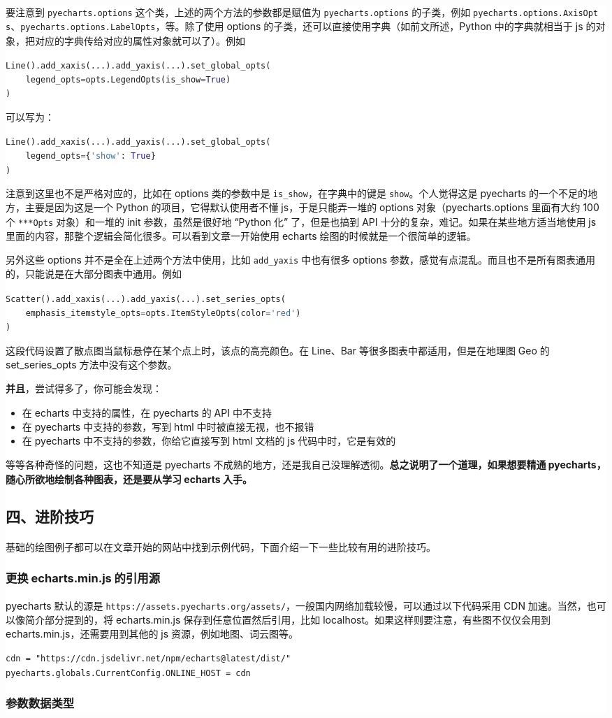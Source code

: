 要注意到 `pyecharts.options` 这个类，上述的两个方法的参数都是赋值为 `pyecharts.options` 的子类，例如 `pyecharts.options.AxisOpts`、`pyecharts.options.LabelOpts`，等。除了使用 options 的子类，还可以直接使用字典（如前文所述，Python 中的字典就相当于 js 的对象，把对应的字典传给对应的属性对象就可以了）。例如

```python
Line().add_xaxis(...).add_yaxis(...).set_global_opts(
    legend_opts=opts.LegendOpts(is_show=True)
)
```

可以写为：

```python
Line().add_xaxis(...).add_yaxis(...).set_global_opts(
    legend_opts={'show': True}
)
```

注意到这里也不是严格对应的，比如在 options 类的参数中是 `is_show`，在字典中的键是 `show`。个人觉得这是 pyecharts 的一个不足的地方，主要是因为这是一个 Python 的项目，它得默认使用者不懂 js，于是只能弄一堆的 options 对象（pyecharts.options 里面有大约 100 个 `***Opts` 对象）和一堆的 init 参数，虽然是很好地 “Python 化” 了，但是也搞到 API 十分的复杂，难记。如果在某些地方适当地使用 js 里面的内容，那整个逻辑会简化很多。可以看到文章一开始使用 echarts 绘图的时候就是一个很简单的逻辑。

另外这些 options 并不是全在上述两个方法中使用，比如 `add_yaxis` 中也有很多 options 参数，感觉有点混乱。而且也不是所有图表通用的，只能说是在大部分图表中通用。例如

```python
Scatter().add_xaxis(...).add_yaxis(...).set_series_opts(
    emphasis_itemstyle_opts=opts.ItemStyleOpts(color='red')
)
```

这段代码设置了散点图当鼠标悬停在某个点上时，该点的高亮颜色。在 Line、Bar 等很多图表中都适用，但是在地理图 Geo 的 set\_series\_opts 方法中没有这个参数。

**并且**，尝试得多了，你可能会发现：

-   在 echarts 中支持的属性，在 pyecharts 的 API 中不支持
-   在 pyecharts 中支持的参数，写到 html 中时被直接无视，也不报错
-   在 pyecharts 中不支持的参数，你给它直接写到 html 文档的 js 代码中时，它是有效的

等等各种奇怪的问题，这也不知道是 pyecharts 不成熟的地方，还是我自己没理解透彻。**总之说明了一个道理，如果想要精通 pyecharts，随心所欲地绘制各种图表，还是要从学习 echarts 入手。**

## 四、进阶技巧

基础的绘图例子都可以在文章开始的网站中找到示例代码，下面介绍一下一些比较有用的进阶技巧。

### 更换 echarts.min.js 的引用源

pyecharts 默认的源是 `https://assets.pyecharts.org/assets/`，一般国内网络加载较慢，可以通过以下代码采用 CDN 加速。当然，也可以像简介部分提到的，将 echarts.min.js 保存到任意位置然后引用，比如 localhost。如果这样则要注意，有些图不仅仅会用到 echarts.min.js，还需要用到其他的 js 资源，例如地图、词云图等。

```
cdn = "https://cdn.jsdelivr.net/npm/echarts@latest/dist/"
pyecharts.globals.CurrentConfig.ONLINE_HOST = cdn
```

### 参数数据类型
